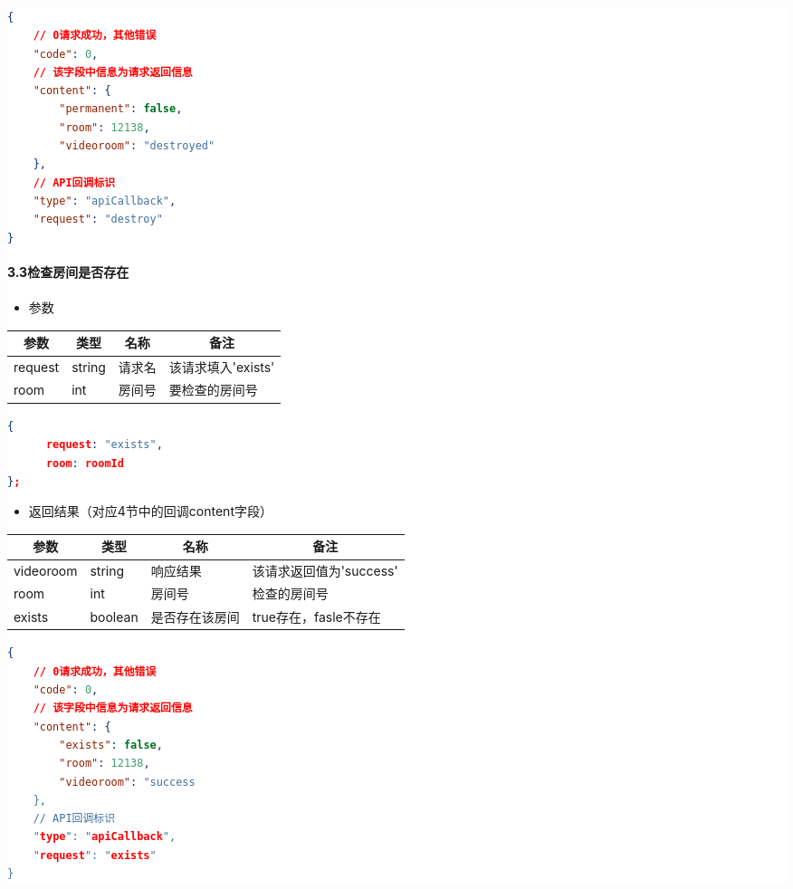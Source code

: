 ```json
{
	// 0请求成功，其他错误
	"code": 0,
	// 该字段中信息为请求返回信息
	"content": {
    	"permanent": false,
    	"room": 12138,
    	"videoroom": "destroyed"
	},
	// API回调标识
	"type": "apiCallback",
    "request": "destroy"
}
```



#### 3.3检查房间是否存在

- 参数

| 参数    | 类型   | 名称   | 备注               |
| ------- | ------ | ------ | ------------------ |
| request | string | 请求名 | 该请求填入'exists' |
| room    | int    | 房间号 | 要检查的房间号     |

```json
{
      request: "exists",
      room: roomId
};
```

- 返回结果（对应4节中的回调content字段）

| 参数      | 类型    | 名称           | 备注                    |
| --------- | ------- | -------------- | ----------------------- |
| videoroom | string  | 响应结果       | 该请求返回值为'success' |
| room      | int     | 房间号         | 检查的房间号            |
| exists    | boolean | 是否存在该房间 | true存在，fasle不存在   |

```json
{
	// 0请求成功，其他错误
	"code": 0,
	// 该字段中信息为请求返回信息
	"content": {
    	"exists": false,
    	"room": 12138,
    	"videoroom": "success
	},
	// API回调标识
	"type": "apiCallback",
    "request": "exists"
}
```
